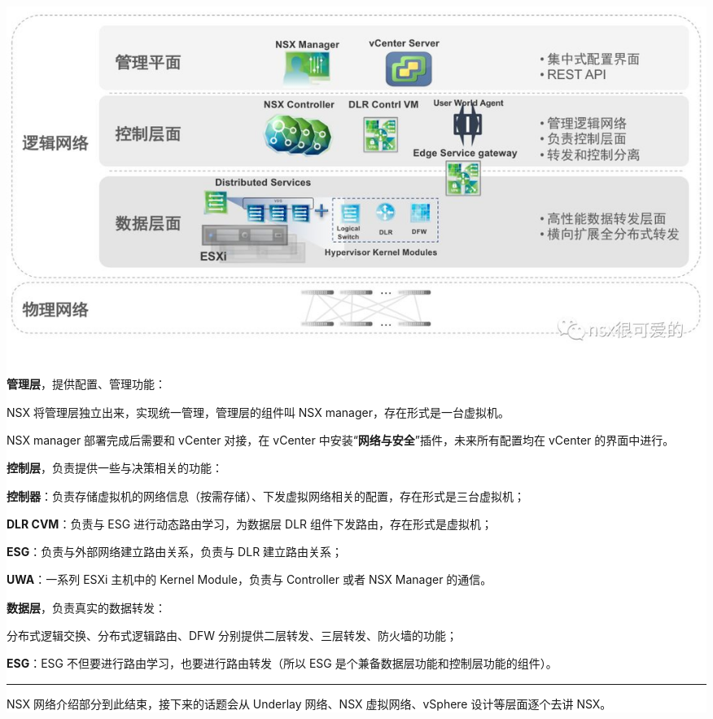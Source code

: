 ![img](../../../pics/640-20191225183450642.jpeg)



**管理层**，提供配置、管理功能：

NSX 将管理层独立出来，实现统一管理，管理层的组件叫 NSX manager，存在形式是一台虚拟机。

NSX manager 部署完成后需要和 vCenter 对接，在 vCenter 中安装“**网络与安全**”插件，未来所有配置均在 vCenter 的界面中进行。



**控制层**，负责提供一些与决策相关的功能：

**控制器**：负责存储虚拟机的网络信息（按需存储）、下发虚拟网络相关的配置，存在形式是三台虚拟机；

**DLR CVM**：负责与 ESG 进行动态路由学习，为数据层 DLR 组件下发路由，存在形式是虚拟机；

**ESG**：负责与外部网络建立路由关系，负责与 DLR 建立路由关系；

**UWA**：一系列 ESXi 主机中的 Kernel Module，负责与 Controller 或者 NSX Manager 的通信。



**数据层**，负责真实的数据转发：

分布式逻辑交换、分布式逻辑路由、DFW 分别提供二层转发、三层转发、防火墙的功能；

**ESG**：ESG 不但要进行路由学习，也要进行路由转发（所以 ESG 是个兼备数据层功能和控制层功能的组件）。



------



NSX 网络介绍部分到此结束，接下来的话题会从 Underlay 网络、NSX 虚拟网络、vSphere 设计等层面逐个去讲 NSX。


